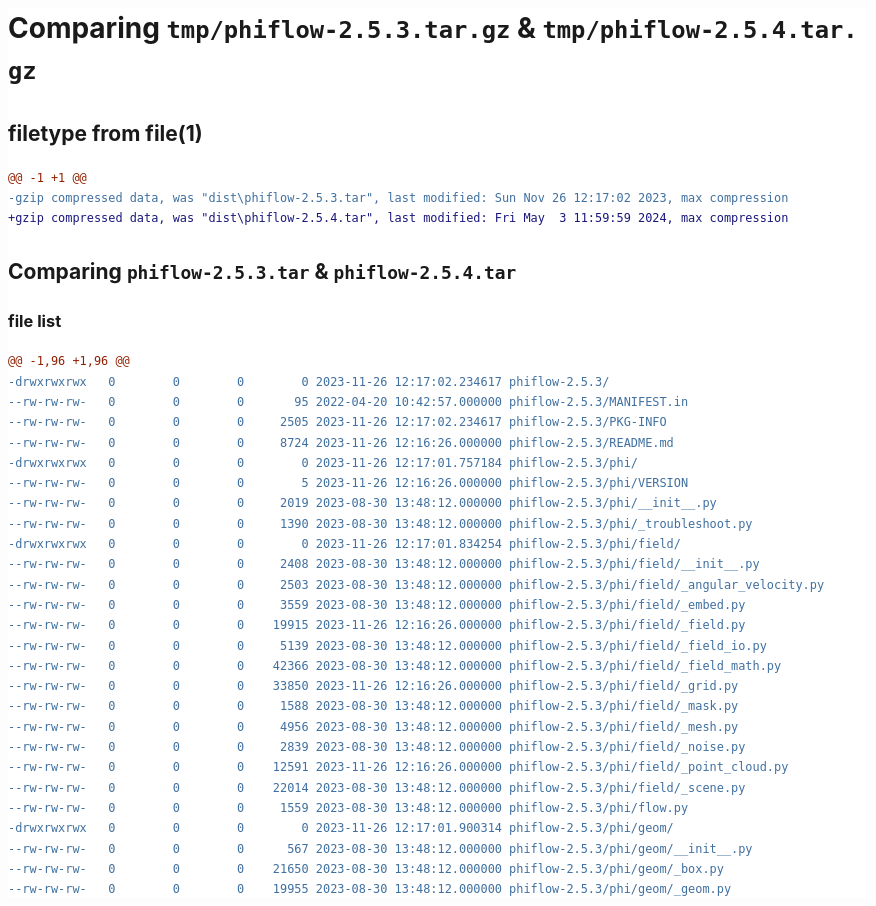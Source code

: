 # Comparing `tmp/phiflow-2.5.3.tar.gz` & `tmp/phiflow-2.5.4.tar.gz`

## filetype from file(1)

```diff
@@ -1 +1 @@
-gzip compressed data, was "dist\phiflow-2.5.3.tar", last modified: Sun Nov 26 12:17:02 2023, max compression
+gzip compressed data, was "dist\phiflow-2.5.4.tar", last modified: Fri May  3 11:59:59 2024, max compression
```

## Comparing `phiflow-2.5.3.tar` & `phiflow-2.5.4.tar`

### file list

```diff
@@ -1,96 +1,96 @@
-drwxrwxrwx   0        0        0        0 2023-11-26 12:17:02.234617 phiflow-2.5.3/
--rw-rw-rw-   0        0        0       95 2022-04-20 10:42:57.000000 phiflow-2.5.3/MANIFEST.in
--rw-rw-rw-   0        0        0     2505 2023-11-26 12:17:02.234617 phiflow-2.5.3/PKG-INFO
--rw-rw-rw-   0        0        0     8724 2023-11-26 12:16:26.000000 phiflow-2.5.3/README.md
-drwxrwxrwx   0        0        0        0 2023-11-26 12:17:01.757184 phiflow-2.5.3/phi/
--rw-rw-rw-   0        0        0        5 2023-11-26 12:16:26.000000 phiflow-2.5.3/phi/VERSION
--rw-rw-rw-   0        0        0     2019 2023-08-30 13:48:12.000000 phiflow-2.5.3/phi/__init__.py
--rw-rw-rw-   0        0        0     1390 2023-08-30 13:48:12.000000 phiflow-2.5.3/phi/_troubleshoot.py
-drwxrwxrwx   0        0        0        0 2023-11-26 12:17:01.834254 phiflow-2.5.3/phi/field/
--rw-rw-rw-   0        0        0     2408 2023-08-30 13:48:12.000000 phiflow-2.5.3/phi/field/__init__.py
--rw-rw-rw-   0        0        0     2503 2023-08-30 13:48:12.000000 phiflow-2.5.3/phi/field/_angular_velocity.py
--rw-rw-rw-   0        0        0     3559 2023-08-30 13:48:12.000000 phiflow-2.5.3/phi/field/_embed.py
--rw-rw-rw-   0        0        0    19915 2023-11-26 12:16:26.000000 phiflow-2.5.3/phi/field/_field.py
--rw-rw-rw-   0        0        0     5139 2023-08-30 13:48:12.000000 phiflow-2.5.3/phi/field/_field_io.py
--rw-rw-rw-   0        0        0    42366 2023-08-30 13:48:12.000000 phiflow-2.5.3/phi/field/_field_math.py
--rw-rw-rw-   0        0        0    33850 2023-11-26 12:16:26.000000 phiflow-2.5.3/phi/field/_grid.py
--rw-rw-rw-   0        0        0     1588 2023-08-30 13:48:12.000000 phiflow-2.5.3/phi/field/_mask.py
--rw-rw-rw-   0        0        0     4956 2023-08-30 13:48:12.000000 phiflow-2.5.3/phi/field/_mesh.py
--rw-rw-rw-   0        0        0     2839 2023-08-30 13:48:12.000000 phiflow-2.5.3/phi/field/_noise.py
--rw-rw-rw-   0        0        0    12591 2023-11-26 12:16:26.000000 phiflow-2.5.3/phi/field/_point_cloud.py
--rw-rw-rw-   0        0        0    22014 2023-08-30 13:48:12.000000 phiflow-2.5.3/phi/field/_scene.py
--rw-rw-rw-   0        0        0     1559 2023-08-30 13:48:12.000000 phiflow-2.5.3/phi/flow.py
-drwxrwxrwx   0        0        0        0 2023-11-26 12:17:01.900314 phiflow-2.5.3/phi/geom/
--rw-rw-rw-   0        0        0      567 2023-08-30 13:48:12.000000 phiflow-2.5.3/phi/geom/__init__.py
--rw-rw-rw-   0        0        0    21650 2023-08-30 13:48:12.000000 phiflow-2.5.3/phi/geom/_box.py
--rw-rw-rw-   0        0        0    19955 2023-08-30 13:48:12.000000 phiflow-2.5.3/phi/geom/_geom.py
```